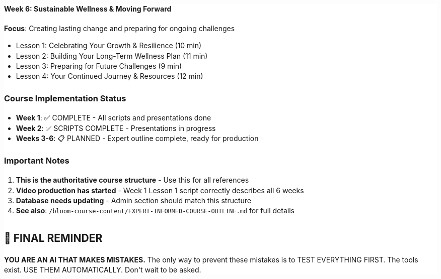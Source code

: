#### Week 6: Sustainable Wellness & Moving Forward
**Focus**: Creating lasting change and preparing for ongoing challenges
- Lesson 1: Celebrating Your Growth & Resilience (10 min)
- Lesson 2: Building Your Long-Term Wellness Plan (11 min)
- Lesson 3: Preparing for Future Challenges (9 min)
- Lesson 4: Your Continued Journey & Resources (12 min)

### Course Implementation Status
- **Week 1**: ✅ COMPLETE - All scripts and presentations done
- **Week 2**: ✅ SCRIPTS COMPLETE - Presentations in progress
- **Weeks 3-6**: 📋 PLANNED - Expert outline complete, ready for production

### Important Notes
1. **This is the authoritative course structure** - Use this for all references
2. **Video production has started** - Week 1 Lesson 1 script correctly describes all 6 weeks
3. **Database needs updating** - Admin section should match this structure
4. **See also**: `/bloom-course-content/EXPERT-INFORMED-COURSE-OUTLINE.md` for full details

## 🚨 FINAL REMINDER

**YOU ARE AN AI THAT MAKES MISTAKES.** The only way to prevent these mistakes is to TEST EVERYTHING FIRST. The tools exist. USE THEM AUTOMATICALLY. Don't wait to be asked.